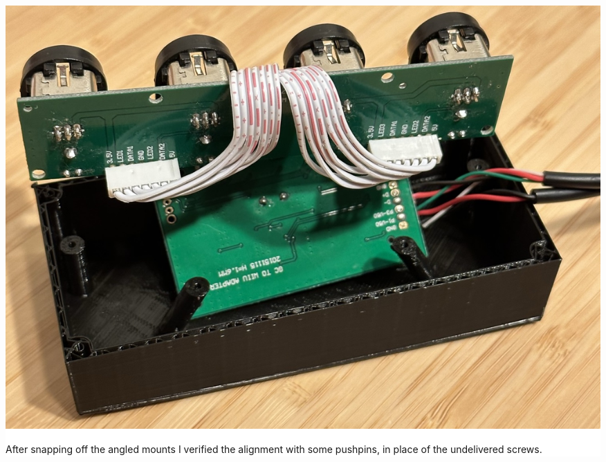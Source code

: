 ![V1 logic board not fitting under angled i/o board screw mounts](/assets/img/gc-adapter/v1-no-fit.jpg)

After snapping off the angled mounts I verified the alignment with some pushpins, in place of the undelivered screws.
